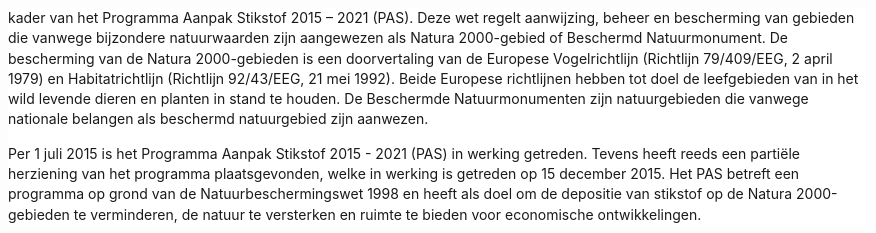kader van het Programma Aanpak Stikstof 2015 – 2021 (PAS). Deze wet regelt aanwijzing, beheer en bescherming van gebieden die vanwege bijzondere natuurwaarden zijn aangewezen als Natura 2000-gebied of Beschermd Natuurmonument. De bescherming van de Natura 2000-gebieden is een doorvertaling van de Europese Vogelrichtlijn (Richtlijn 79/409/EEG, 2 april 1979) en Habitatrichtlijn (Richtlijn 92/43/EEG, 21 mei 1992). Beide Europese richtlijnen hebben tot doel de leefgebieden van in het wild levende dieren en planten in stand te houden. De Beschermde Natuurmonumenten zijn natuurgebieden die vanwege nationale belangen als beschermd natuurgebied zijn aanwezen.

Per 1 juli 2015 is het Programma Aanpak Stikstof 2015 - 2021 (PAS) in werking getreden. Tevens heeft reeds een partiële herziening van het programma plaatsgevonden, welke in werking is getreden op 15 december 2015. Het PAS betreft een programma op grond van de Natuurbeschermingswet 1998 en heeft als doel om de depositie van stikstof op de Natura 2000-gebieden te verminderen, de natuur te versterken en ruimte te bieden voor economische ontwikkelingen.

